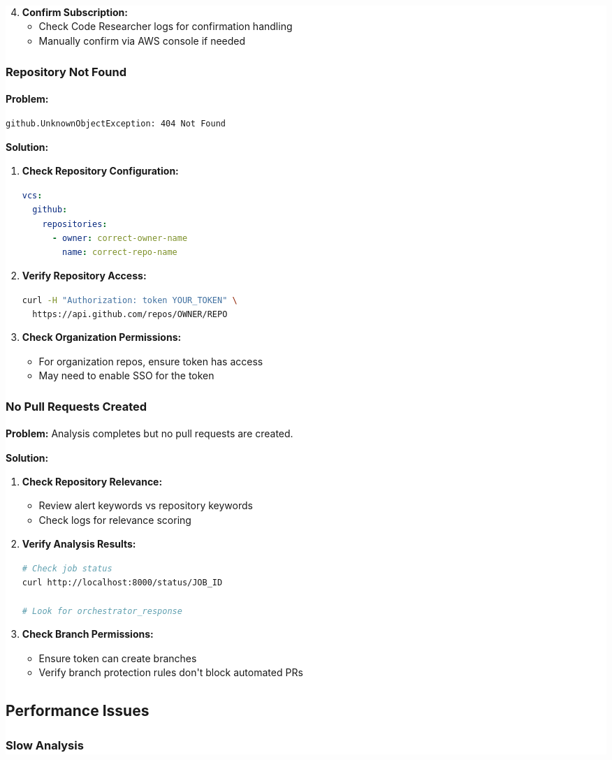 4. **Confirm Subscription:**
   - Check Code Researcher logs for confirmation handling
   - Manually confirm via AWS console if needed

### Repository Not Found

**Problem:**
```
github.UnknownObjectException: 404 Not Found
```

**Solution:**
1. **Check Repository Configuration:**
   ```yaml
   vcs:
     github:
       repositories:
         - owner: correct-owner-name
           name: correct-repo-name
   ```

2. **Verify Repository Access:**
   ```bash
   curl -H "Authorization: token YOUR_TOKEN" \
     https://api.github.com/repos/OWNER/REPO
   ```

3. **Check Organization Permissions:**
   - For organization repos, ensure token has access
   - May need to enable SSO for the token

### No Pull Requests Created

**Problem:**
Analysis completes but no pull requests are created.

**Solution:**
1. **Check Repository Relevance:**
   - Review alert keywords vs repository keywords
   - Check logs for relevance scoring

2. **Verify Analysis Results:**
   ```bash
   # Check job status
   curl http://localhost:8000/status/JOB_ID
   
   # Look for orchestrator_response
   ```

3. **Check Branch Permissions:**
   - Ensure token can create branches
   - Verify branch protection rules don't block automated PRs

## Performance Issues

### Slow Analysis
